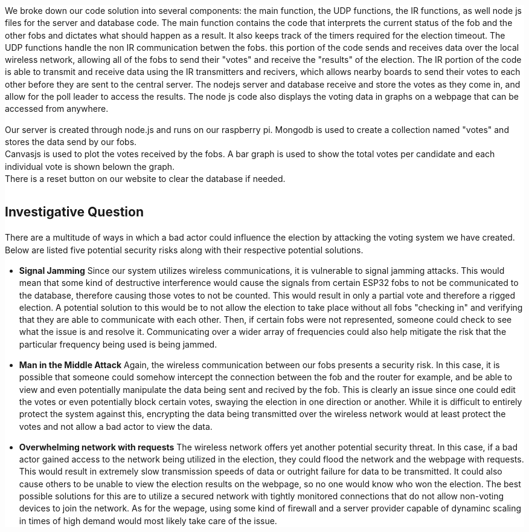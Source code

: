   We broke down our code solution into several components: the main function, the UDP functions, the IR functions, as well node js files for the server and database code. The main function contains the code that interprets the current status of the fob and the other fobs and dictates what should happen as a result. It also keeps track of the timers required for the election timeout. The UDP functions handle the non IR communication betwen the fobs. this portion of the code sends and receives data over the local wireless network, allowing all of the fobs to send their "votes" and receive the "results" of the election. The IR portion of the code is able to transmit and receive data using the IR transmitters and recivers, which allows nearby boards to send their votes to each other before they are sent to the central server. The nodejs server and database receive and store the votes as they come in, and allow for the poll leader to access the results. The node js code also displays the voting data in graphs on a webpage that can be accessed from anywhere.  
  
  Our server is created through node.js and runs on our raspberry pi. Mongodb is used to create a collection named "votes" and stores the data send by our fobs.  
Canvasjs is used to plot the votes received by the fobs. A bar graph is used to show the total votes per candidate and each individual vote is shown belown the graph.  
There is a reset button on our website to clear the database if needed.
 

## Investigative Question
  There are a multitude of ways in which a bad actor could influence the election by attacking the voting system we have created. Below are listed five potential security risks along with their respective potential solutions. 
  
- **Signal Jamming**
  Since our system utilizes wireless communications, it is vulnerable to signal jamming attacks. This would mean that some kind of destructive interference would cause the signals from certain ESP32 fobs to not be communicated to the database, therefore causing those votes to not be counted. This would result in only a partial vote and therefore a rigged election. A potential solution to this would be to not allow the election to take place without all fobs "checking in" and verifying that they are able to communicate with each other. Then, if certain fobs were not represented, someone could check to see what the issue is and resolve it. Communicating over a wider array of frequencies could also help mitigate the risk that the particular frequency being used is being jammed. 
  
- **Man in the Middle Attack**
  Again, the wireless communication between our fobs presents a security risk. In this case, it is possible that someone could somehow intercept the connection between the fob and the router for example, and be able to view and even potentially manipulate the data being sent and recived by the fob. This is clearly an issue since one could edit the votes or even potentially block certain votes, swaying the election in one direction or another. While it is difficult to entirely protect the system against this, encrypting the data being transmitted over the wireless network would at least protect the votes and not allow a bad actor to view the data. 
  
 - **Overwhelming network with requests**
   The wireless network offers yet another potential security threat. In this case, if a bad actor gained access to the network being utilized in the election, they could flood the network and the webpage with requests. This would result in extremely slow transmission speeds of data or outright failure for data to be transmitted. It could also cause others to be unable to view the election results on the webpage, so no one would know who won the election. The best possible solutions for this are to utilize a secured network with tightly monitored connections that do not allow non-voting devices to join the network. As for the wepage, using some kind of firewall and a server provider capable of dynaminc scaling in times of high demand would most likely take care of the issue. 
  